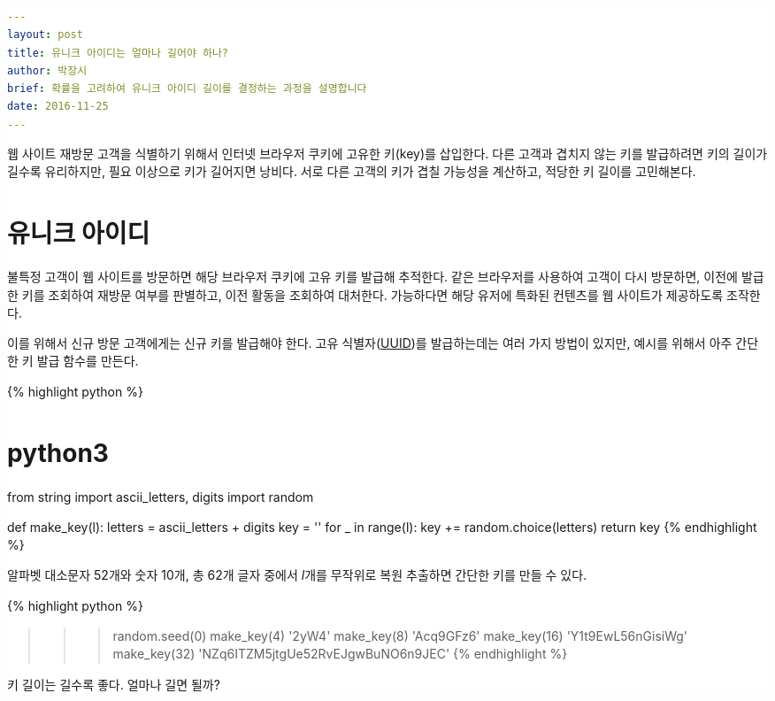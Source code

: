 ```yaml
---
layout: post
title: 유니크 아이디는 얼마나 길어야 하나?
author: 박장시
brief: 확률을 고려하여 유니크 아이디 길이를 결정하는 과정을 설명합니다
date: 2016-11-25
---
```


웹 사이트 재방문 고객을 식별하기 위해서 인터넷 브라우저 쿠키에 고유한 키(key)를 삽입한다.
다른 고객과 겹치지 않는 키를 발급하려면 키의 길이가 길수록 유리하지만, 필요 이상으로 키가 길어지면 낭비다.
서로 다른 고객의 키가 겹칠 가능성을 계산하고, 적당한 키 길이를 고민해본다.

# 유니크 아이디

불특정 고객이 웹 사이트를 방문하면 해당 브라우저 쿠키에 고유 키를 발급해 추적한다.
같은 브라우저를 사용하여 고객이 다시 방문하면, 이전에 발급한 키를 조회하여 재방문 여부를 판별하고, 이전 활동을 조회하여 대처한다.
가능하다면 해당 유저에 특화된 컨텐츠를 웹 사이트가 제공하도록 조작한다.

이를 위해서 신규 방문 고객에게는 신규 키를 발급해야 한다.
고유 식별자([UUID](https://en.wikipedia.org/wiki/Universally_unique_identifier))를 발급하는데는 여러 가지 방법이 있지만,
예시를 위해서 아주 간단한 키 발급 함수를 만든다.

{% highlight python %}
# python3
from string import ascii_letters, digits
import random

def make_key(l):
    letters = ascii_letters + digits
    key = ''
    for _ in range(l):
        key += random.choice(letters)
    return key
{% endhighlight %}

알파벳 대소문자 52개와 숫자 10개, 총 62개 글자 중에서 $l$개를 무작위로 복원 추출하면 간단한 키를 만들 수 있다.

{% highlight python %}
>>> random.seed(0)
>>> make_key(4)
'2yW4'
>>> make_key(8)
'Acq9GFz6'
>>> make_key(16)
'Y1t9EwL56nGisiWg'
>>> make_key(32)
'NZq6ITZM5jtgUe52RvEJgwBuNO6n9JEC'
{% endhighlight %}

키 길이는 길수록 좋다. 얼마나 길면 될까?
